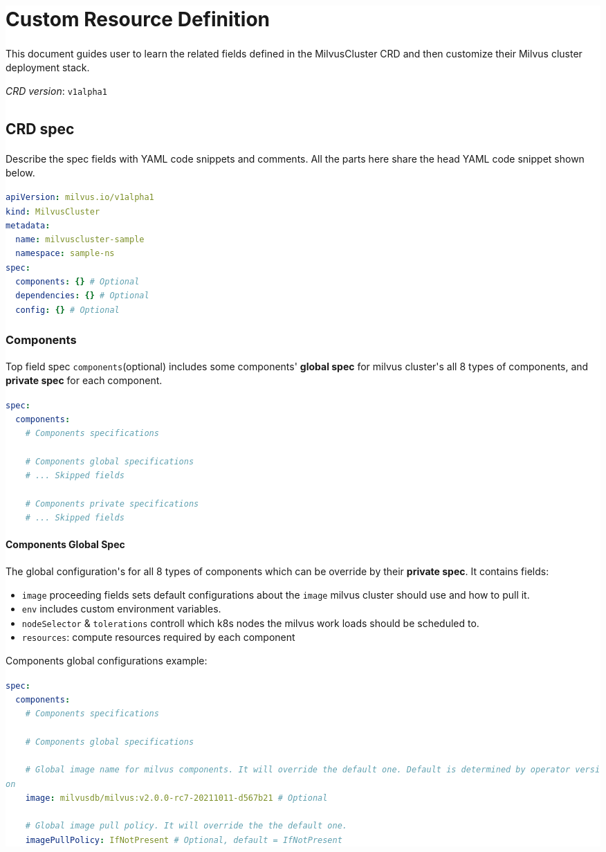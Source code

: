 # Custom Resource Definition
This document guides user to learn the related fields defined in the MilvusCluster CRD and then customize their Milvus cluster deployment stack.

*CRD version*: `v1alpha1`

## CRD spec
Describe the spec fields with YAML code snippets and comments. All the parts here share the head YAML code snippet shown below.

``` yaml
apiVersion: milvus.io/v1alpha1
kind: MilvusCluster
metadata:
  name: milvuscluster-sample
  namespace: sample-ns
spec:
  components: {} # Optional
  dependencies: {} # Optional
  config: {} # Optional
```

### Components

Top field spec `components`(optional) includes some components' **global spec**  for milvus cluster's all 8 types of components, and **private spec** for each component.

``` yaml
spec:
  components:
    # Components specifications

    # Components global specifications
    # ... Skipped fields

    # Components private specifications
    # ... Skipped fields
```

#### Components Global Spec
The global configuration's for all 8 types of components which can be override by their **private spec**. It contains fields:

- `image` proceeding fields sets default configurations about the `image` milvus cluster should use and how to pull it.
- `env` includes custom environment variables.
- `nodeSelector` & `tolerations` controll which k8s nodes the milvus work loads should be scheduled to.
- `resources`: compute resources required by each component

Components global configurations example:
``` yaml
spec:
  components:
    # Components specifications

    # Components global specifications
    
    # Global image name for milvus components. It will override the default one. Default is determined by operator version
    image: milvusdb/milvus:v2.0.0-rc7-20211011-d567b21 # Optional

    # Global image pull policy. It will override the the default one.
    imagePullPolicy: IfNotPresent # Optional, default = IfNotPresent

```